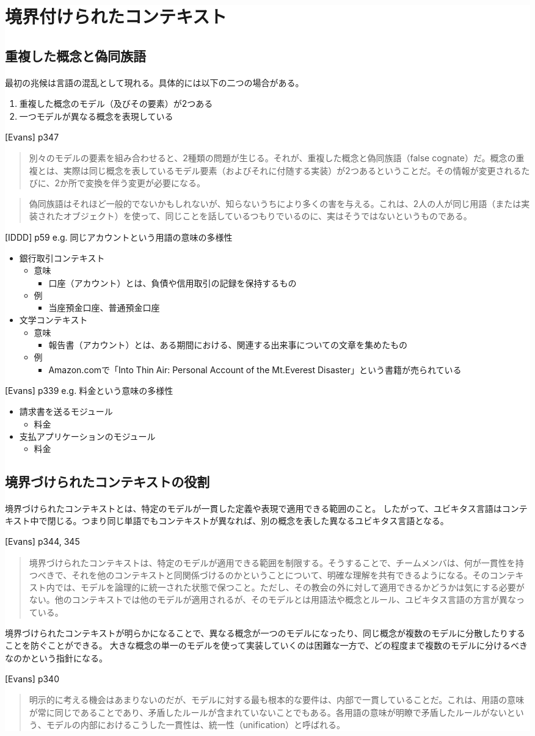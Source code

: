# 境界付けられたコンテキスト
## 重複した概念と偽同族語

最初の兆候は言語の混乱として現れる。具体的には以下の二つの場合がある。

1. 重複した概念のモデル（及びその要素）が2つある
2. 一つモデルが異なる概念を表現している

[Evans] p347
> 別々のモデルの要素を組み合わせると、2種類の問題が生じる。それが、重複した概念と偽同族語（false cognate）だ。概念の重複とは、実際は同じ概念を表しているモデル要素（およびそれに付随する実装）が2つあるということだ。その情報が変更されるたびに、2か所で変換を伴う変更が必要になる。

> 偽同族語はそれほど一般的でないかもしれないが、知らないうちにより多くの害を与える。これは、2人の人が同じ用語（または実装されたオブジェクト）を使って、同じことを話しているつもりでいるのに、実はそうではないというものである。


[IDDD] p59
e.g. 同じアカウントという用語の意味の多様性
- 銀行取引コンテキスト
  - 意味
    - 口座（アカウント）とは、負債や信用取引の記録を保持するもの
  - 例
    - 当座預金口座、普通預金口座
- 文学コンテキスト
  - 意味
    - 報告書（アカウント）とは、ある期間における、関連する出来事についての文章を集めたもの
  - 例
    - Amazon.comで「Into Thin Air: Personal Account of the Mt.Everest Disaster」という書籍が売られている

[Evans] p339
e.g. 料金という意味の多様性
- 請求書を送るモジュール
  - 料金
- 支払アプリケーションのモジュール
  - 料金

## 境界づけられたコンテキストの役割

境界づけられたコンテキストとは、特定のモデルが一貫した定義や表現で適用できる範囲のこと。
したがって、ユビキタス言語はコンテキスト中で閉じる。つまり同じ単語でもコンテキストが異なれば、別の概念を表した異なるユビキタス言語となる。

[Evans] p344, 345
> 境界づけられたコンテキストは、特定のモデルが適用できる範囲を制限する。そうすることで、チームメンバは、何が一貫性を持つべきで、それを他のコンテキストと同関係づけるのかということについて、明確な理解を共有できるようになる。そのコンテキスト内では、モデルを論理的に統一された状態で保つこと。ただし、その教会の外に対して適用できるかどうかは気にする必要がない。他のコンテキストでは他のモデルが適用されるが、そのモデルとは用語法や概念とルール、ユビキタス言語の方言が異なっている。

境界づけられたコンテキストが明らかになることで、異なる概念が一つのモデルになったり、同じ概念が複数のモデルに分散したりすることを防ぐことができる。
大きな概念の単一のモデルを使って実装していくのは困難な一方で、どの程度まで複数のモデルに分けるべきなのかという指針になる。

[Evans] p340
> 明示的に考える機会はあまりないのだが、モデルに対する最も根本的な要件は、内部で一貫していることだ。これは、用語の意味が常に同じであることであり、矛盾したルールが含まれていないことでもある。各用語の意味が明瞭で矛盾したルールがないという、モデルの内部におけるこうした一貫性は、統一性（unification）と呼ばれる。
